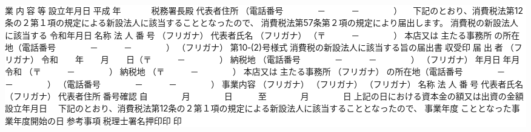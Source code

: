 業
内
容
等
設立年月日
平成
年
 　　　 税務署長殿
代表者住所
（電話番号　　　　－　　　－　　　　）
　下記のとおり、消費税法第12条の２第１項の規定による新設法人に該当することとなったので、
消費税法第57条第２項の規定により届出します。
消費税の新設法人に該当する
令和年月日
名称
法 人 番 号
（フリガナ）
代表者氏名
（フリガナ）
（〒　　　－　　　　）
本店又は
主たる事務所
の所在地（電話番号　　　　－　　　－　　　　）
（フリガナ）
第10‐(2)号様式
消費税の新設法人に該当する旨の届出書
収受印
届
出
者
（フリガナ）
令和　　年　　月　　日（〒　　　－　　　　）
納税地
（電話番号　　　　－　　　－　　　　）
（フリガナ）
年月日
年月令和
（〒　　　－　　　　）
納税地
（〒　　　－　　　　）
本店又は
主たる事務所
（フリガナ）
の所在地（電話番号　　　　－　　　－　　　　）
（電話番号　　　　－　　　－　　　　）
事業内容
（フリガナ）
（フリガナ）
（フリガナ）
名称
法 人 番 号
代表者氏名
（フリガナ）
代表者住所
番号確認
自　　　　月　　　　日　　　至　　　　月　　　　日
上記の日における資本金の額又は出資の金額
設立年月日
　下記のとおり、消費税法第12条の２第１項の規定による新設法人に該当することとなったので、
事業年度
こととなった事業年度開始の日
参考事項
税理士署名押印印
印